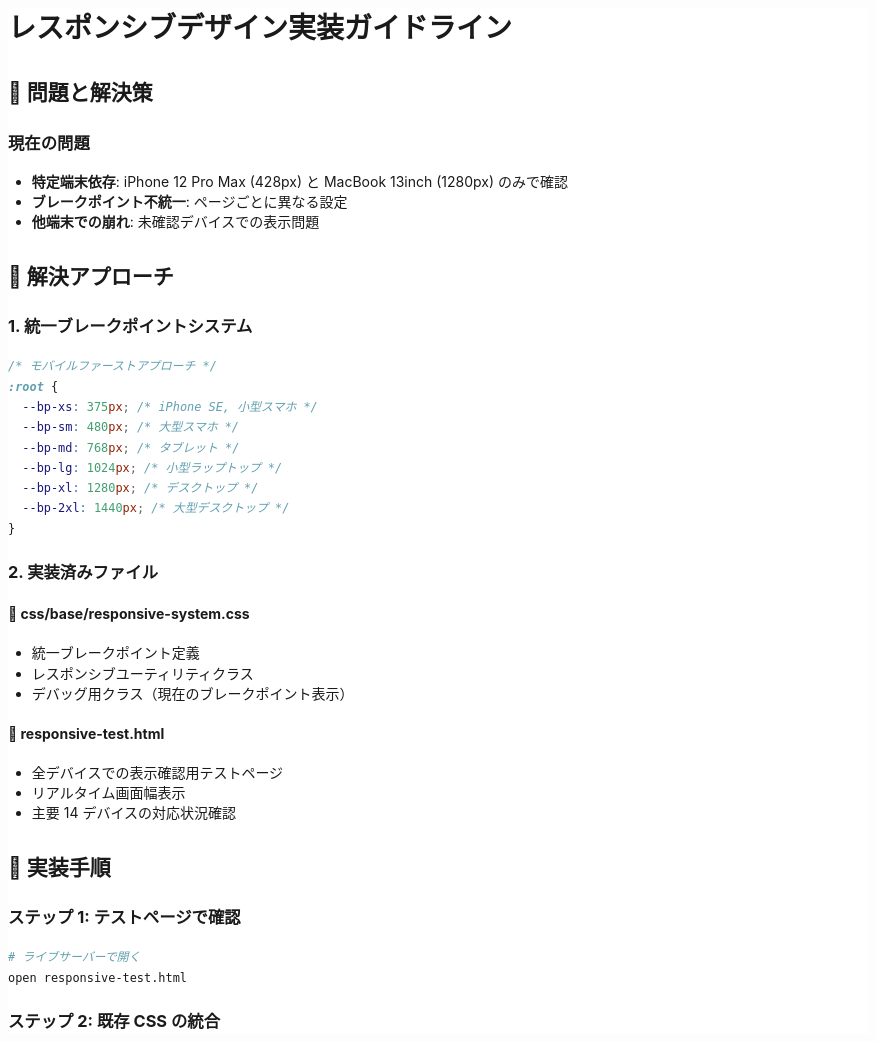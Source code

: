 # レスポンシブデザイン実装ガイドライン

## 📱 問題と解決策

### 現在の問題

- **特定端末依存**: iPhone 12 Pro Max (428px) と MacBook 13inch (1280px) のみで確認
- **ブレークポイント不統一**: ページごとに異なる設定
- **他端末での崩れ**: 未確認デバイスでの表示問題

## 🎯 解決アプローチ

### 1. 統一ブレークポイントシステム

```css
/* モバイルファーストアプローチ */
:root {
  --bp-xs: 375px; /* iPhone SE, 小型スマホ */
  --bp-sm: 480px; /* 大型スマホ */
  --bp-md: 768px; /* タブレット */
  --bp-lg: 1024px; /* 小型ラップトップ */
  --bp-xl: 1280px; /* デスクトップ */
  --bp-2xl: 1440px; /* 大型デスクトップ */
}
```

### 2. 実装済みファイル

#### 📄 css/base/responsive-system.css

- 統一ブレークポイント定義
- レスポンシブユーティリティクラス
- デバッグ用クラス（現在のブレークポイント表示）

#### 📄 responsive-test.html

- 全デバイスでの表示確認用テストページ
- リアルタイム画面幅表示
- 主要 14 デバイスの対応状況確認

## 🔧 実装手順

### ステップ 1: テストページで確認

```bash
# ライブサーバーで開く
open responsive-test.html
```

### ステップ 2: 既存 CSS の統合
